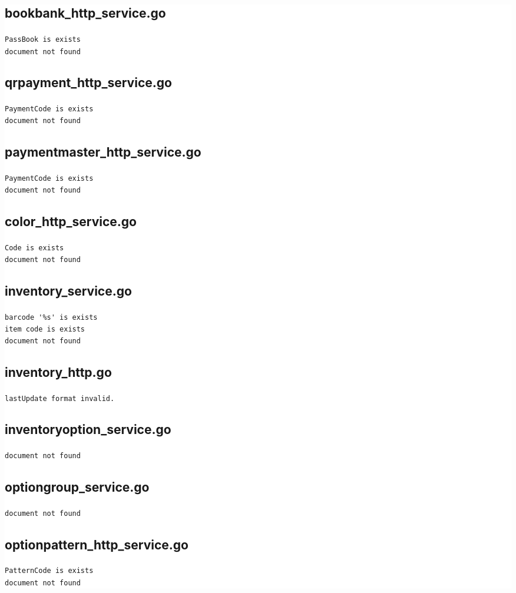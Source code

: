 ## bookbank_http_service.go
```
PassBook is exists
document not found
```

## qrpayment_http_service.go
```
PaymentCode is exists
document not found
```

## paymentmaster_http_service.go
```
PaymentCode is exists
document not found
```

## color_http_service.go
```
Code is exists
document not found
```

## inventory_service.go
```
barcode '%s' is exists
item code is exists
document not found
```

## inventory_http.go
```
lastUpdate format invalid.
```

## inventoryoption_service.go
```
document not found
```

## optiongroup_service.go
```
document not found

```

## optionpattern_http_service.go
```
PatternCode is exists
document not found
```
